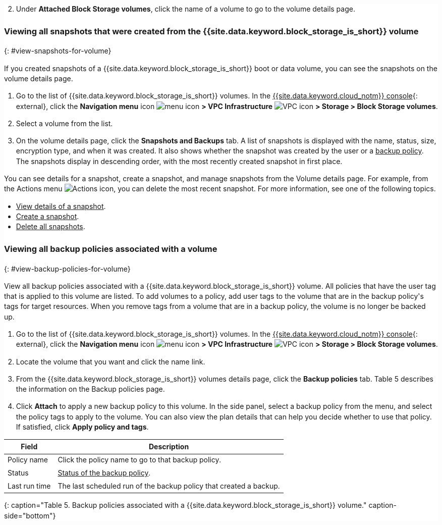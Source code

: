 2. Under **Attached Block Storage volumes**, click the name of a volume to go to the volume details page.

### Viewing all snapshots that were created from the {{site.data.keyword.block_storage_is_short}} volume
{: #view-snapshots-for-volume}

If you created snapshots of a {{site.data.keyword.block_storage_is_short}} boot or data volume, you can see the snapshots on the volume details page.

1. Go to the list of {{site.data.keyword.block_storage_is_short}} volumes. In the [{{site.data.keyword.cloud_notm}} console](/login){: external}, click the **Navigation menu** icon ![menu icon](../icons/icon_hamburger.svg) **> VPC Infrastructure** ![VPC icon](../icons/vpc.svg) **> Storage > Block Storage volumes**.

2. Select a volume from the list.

3. On the volume details page, click the **Snapshots and Backups** tab. A list of snapshots is displayed with the name, status, size, encryption type, and when it was created. It also shows whether the snapshot was created by the user or a [backup policy](/docs/vpc?topic=vpc-backup-service-about&interface=ui#baas-comparison). The snapshots display in descending order, with the most recently created snapshot in first place.

You can see details for a snapshot, create a snapshot, and manage snapshots from the Volume details page. For example, from the Actions menu ![Actions icon](../icons/action-menu-icon.svg "Actions"), you can delete the most recent snapshot. For more information, see one of the following topics.

* [View details of a snapshot](/docs/vpc?topic=vpc-snapshots-vpc-view#snapshots-vpc-view-snapshot-ui).
* [Create a snapshot](/docs/vpc?topic=vpc-snapshots-vpc-view#snapshots-vpc-view-snapshot-ui).
* [Delete all snapshots](/docs/vpc?topic=vpc-snapshots-vpc-manage#snapshots-vpc-delete-all-ui).

### Viewing all backup policies associated with a volume
{: #view-backup-policies-for-volume}

View all backup policies associated with a {{site.data.keyword.block_storage_is_short}} volume. All policies that have the user tag that is applied to this volume are listed. To add volumes to a policy, add user tags to the volume that are in the backup policy's tags for target resources. When you remove tags from a volume that are in a backup policy, the volume is no longer be backed up.

1. Go to the list of {{site.data.keyword.block_storage_is_short}} volumes. In the [{{site.data.keyword.cloud_notm}} console](/login){: external}, click the **Navigation menu** icon ![menu icon](../icons/icon_hamburger.svg) **> VPC Infrastructure** ![VPC icon](../icons/vpc.svg) **> Storage > Block Storage volumes**.

2. Locate the volume that you want and click the name link.

3. From the {{site.data.keyword.block_storage_is_short}} volumes details page, click the **Backup policies** tab. Table 5 describes the information on the Backup policies page.

4. Click **Attach** to apply a new backup policy to this volume. In the side panel, select a backup policy from the menu, and select the policy tags to apply to the volume. You can also view the plan details that can help you decide whether to use that policy. If satisfied, click **Apply policy and tags**.

| Field | Description |
|-------|-------------|
| Policy name | Click the policy name to go to that backup policy. |
| Status | [Status of the backup policy](/docs/vpc?topic=vpc-backup-vpc-monitoring&interface=ui). |
| Last run time | The last scheduled run of the backup policy that created a backup. |
{: caption="Table 5. Backup policies associated with a {{site.data.keyword.block_storage_is_short}} volume." caption-side="bottom"}
